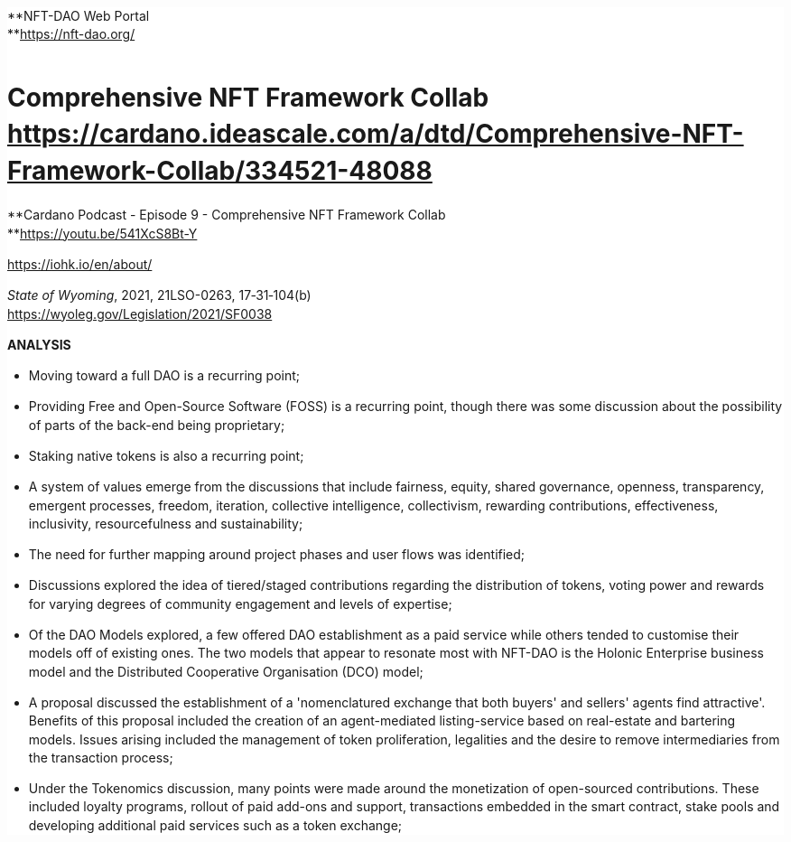 **NFT-DAO Web Portal\
**<https://nft-dao.org/>

# **Comprehensive NFT Framework Collab**  <https://cardano.ideascale.com/a/dtd/Comprehensive-NFT-Framework-Collab/334521-48088> 

**Cardano Podcast - Episode 9 - Comprehensive NFT Framework Collab\
**<https://youtu.be/541XcS8Bt-Y>

<https://iohk.io/en/about/>

*State of Wyoming*, 2021, 21LSO-0263, 17‑31‑104(b)\
<https://wyoleg.gov/Legislation/2021/SF0038>

**ANALYSIS**

-   Moving toward a full DAO is a recurring point;

-   Providing Free and Open-Source Software (FOSS) is a recurring point,
    though there was some discussion about the possibility of parts of
    the back-end being proprietary;

-   Staking native tokens is also a recurring point;

-   A system of values emerge from the discussions that include
    fairness, equity, shared governance, openness, transparency,
    emergent processes, freedom, iteration, collective intelligence,
    collectivism, rewarding contributions, effectiveness, inclusivity,
    resourcefulness and sustainability;

-   The need for further mapping around project phases and user flows
    was identified;

-   Discussions explored the idea of tiered/staged contributions
    regarding the distribution of tokens, voting power and rewards for
    varying degrees of community engagement and levels of expertise;

-   Of the DAO Models explored, a few offered DAO establishment as a
    paid service while others tended to customise their models off of
    existing ones. The two models that appear to resonate most with
    NFT-DAO is the Holonic Enterprise business model and the Distributed
    Cooperative Organisation (DCO) model;

-   A proposal discussed the establishment of a 'nomenclatured exchange
    that both buyers' and sellers' agents find attractive'. Benefits of
    this proposal included the creation of an agent-mediated
    listing-service based on real-estate and bartering models. Issues
    arising included the management of token proliferation, legalities
    and the desire to remove intermediaries from the transaction
    process;

-   Under the Tokenomics discussion, many points were made around the
    monetization of open-sourced contributions. These included loyalty
    programs, rollout of paid add-ons and support, transactions embedded
    in the smart contract, stake pools and developing additional paid
    services such as a token exchange;
